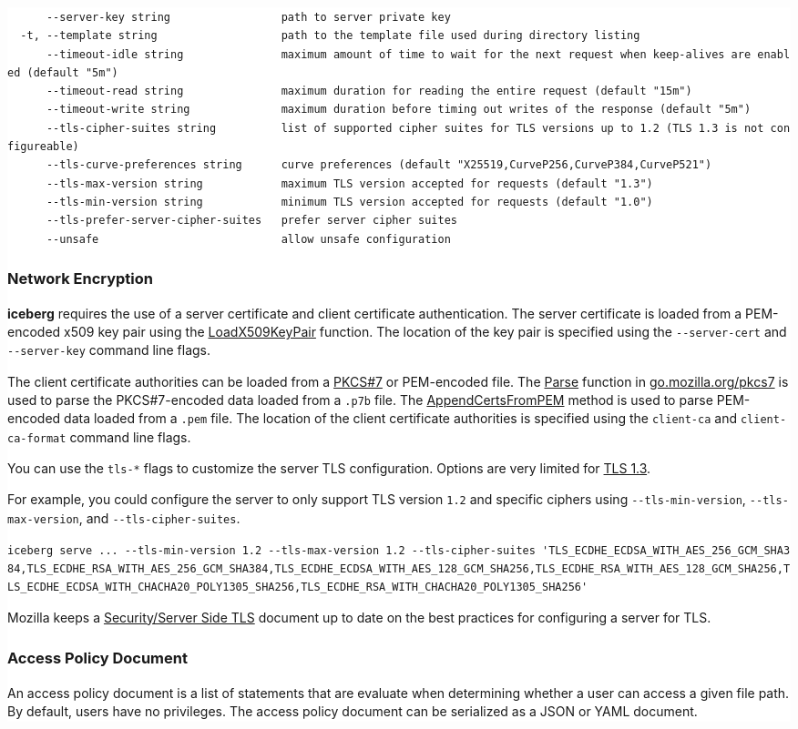 ```text
      --server-key string                 path to server private key
  -t, --template string                   path to the template file used during directory listing
      --timeout-idle string               maximum amount of time to wait for the next request when keep-alives are enabled (default "5m")
      --timeout-read string               maximum duration for reading the entire request (default "15m")
      --timeout-write string              maximum duration before timing out writes of the response (default "5m")
      --tls-cipher-suites string          list of supported cipher suites for TLS versions up to 1.2 (TLS 1.3 is not configureable)
      --tls-curve-preferences string      curve preferences (default "X25519,CurveP256,CurveP384,CurveP521")
      --tls-max-version string            maximum TLS version accepted for requests (default "1.3")
      --tls-min-version string            minimum TLS version accepted for requests (default "1.0")
      --tls-prefer-server-cipher-suites   prefer server cipher suites
      --unsafe                            allow unsafe configuration
```

### Network Encryption

**iceberg** requires the use of a server certificate and client certificate authentication.  The server certificate is loaded from a PEM-encoded x509 key pair using the [LoadX509KeyPair](https://golang.org/pkg/crypto/tls/#LoadX509KeyPair) function.  The location of the key pair is specified using the `--server-cert` and `--server-key` command line flags.

The client certificate authorities can be loaded from a [PKCS#7](https://en.wikipedia.org/wiki/PKCS) or PEM-encoded file.  The [Parse](https://pkg.go.dev/go.mozilla.org/pkcs7#Parse) function in [go.mozilla.org/pkcs7](https://pkg.go.dev/go.mozilla.org/pkcs7) is used to parse the PKCS#7-encoded data loaded from a `.p7b` file.  The [AppendCertsFromPEM](https://pkg.go.dev/crypto/x509#CertPool.AppendCertsFromPEM) method is used to parse PEM-encoded data loaded from a `.pem` file.  The location of the client certificate authorities is specified using the `client-ca` and `client-ca-format` command line flags.

You can use the `tls-*` flags to customize the server TLS configuration.  Options are very limited for [TLS 1.3](https://github.com/golang/go/issues/29349).

For example, you could configure the server to only support TLS version `1.2` and specific ciphers using `--tls-min-version`, `--tls-max-version`, and `--tls-cipher-suites`.

```shell
iceberg serve ... --tls-min-version 1.2 --tls-max-version 1.2 --tls-cipher-suites 'TLS_ECDHE_ECDSA_WITH_AES_256_GCM_SHA384,TLS_ECDHE_RSA_WITH_AES_256_GCM_SHA384,TLS_ECDHE_ECDSA_WITH_AES_128_GCM_SHA256,TLS_ECDHE_RSA_WITH_AES_128_GCM_SHA256,TLS_ECDHE_ECDSA_WITH_CHACHA20_POLY1305_SHA256,TLS_ECDHE_RSA_WITH_CHACHA20_POLY1305_SHA256'
```

Mozilla keeps a [Security/Server Side TLS](https://wiki.mozilla.org/Security/Server_Side_TLS) document up to date on the best practices for configuring a server for TLS.

### Access Policy Document

An access policy document is a list of statements that are evaluate when determining whether a user can access a given file path.  By default, users have no privileges.  The access policy document can be serialized as a JSON or YAML document.

